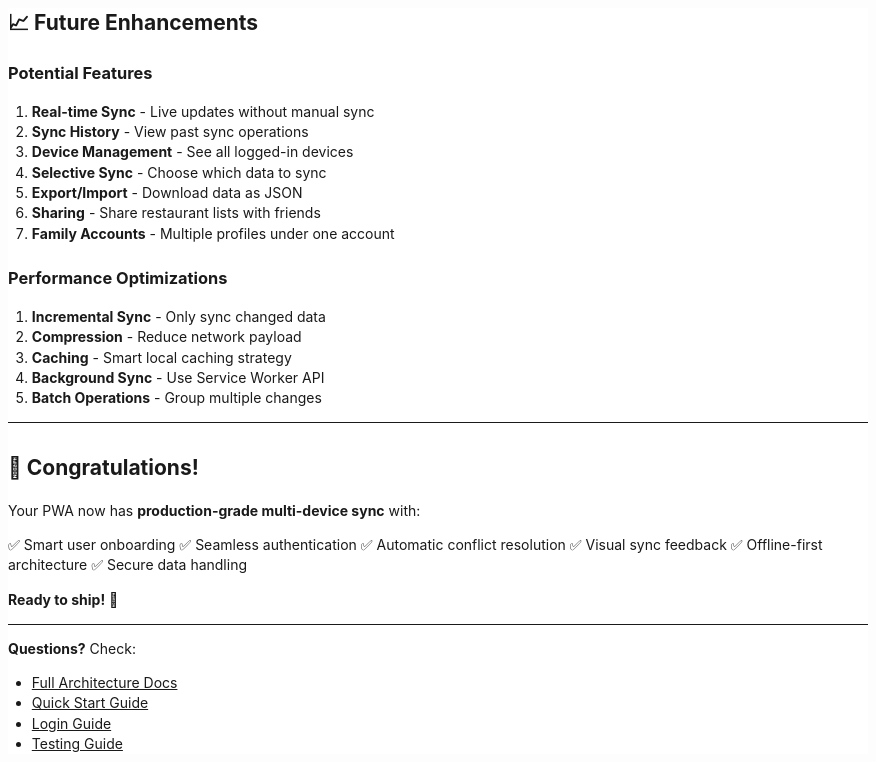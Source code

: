 
## 📈 Future Enhancements

### Potential Features

1. **Real-time Sync** - Live updates without manual sync
2. **Sync History** - View past sync operations
3. **Device Management** - See all logged-in devices
4. **Selective Sync** - Choose which data to sync
5. **Export/Import** - Download data as JSON
6. **Sharing** - Share restaurant lists with friends
7. **Family Accounts** - Multiple profiles under one account

### Performance Optimizations

1. **Incremental Sync** - Only sync changed data
2. **Compression** - Reduce network payload
3. **Caching** - Smart local caching strategy
4. **Background Sync** - Use Service Worker API
5. **Batch Operations** - Group multiple changes

---

## 🎉 Congratulations!

Your PWA now has **production-grade multi-device sync** with:

✅ Smart user onboarding
✅ Seamless authentication
✅ Automatic conflict resolution
✅ Visual sync feedback
✅ Offline-first architecture
✅ Secure data handling

**Ready to ship!** 🚀

---

**Questions?** Check:
- [Full Architecture Docs](./doc/supabase-sync-architecture.md)
- [Quick Start Guide](./doc/supabase-quick-start.md)
- [Login Guide](./LOGIN-GUIDE.md)
- [Testing Guide](./TESTING-SYNC.md)
